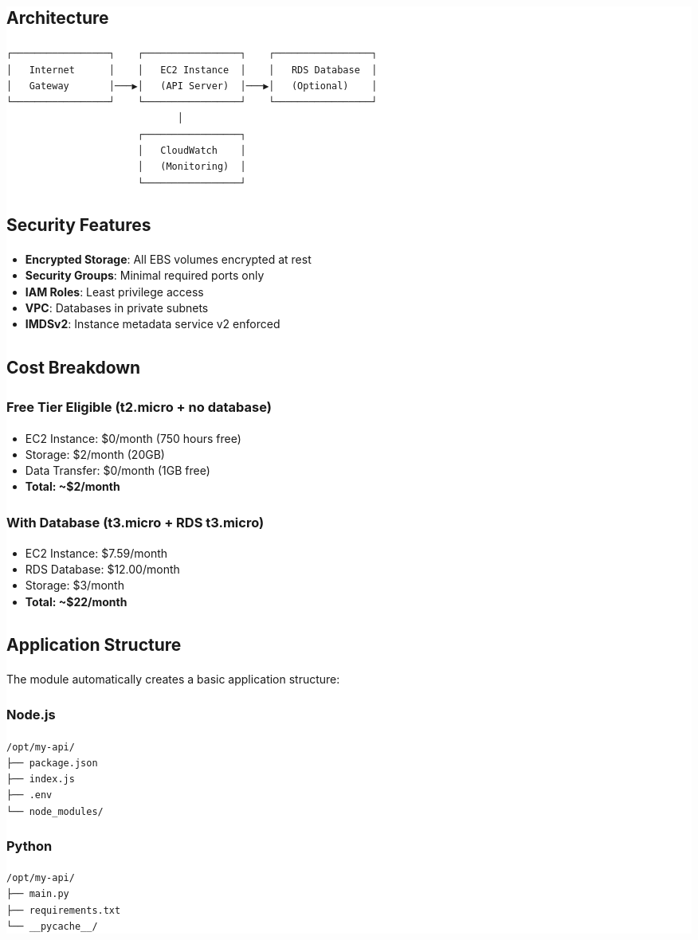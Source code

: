 ## Architecture

```
┌─────────────────┐    ┌─────────────────┐    ┌─────────────────┐
│   Internet      │    │   EC2 Instance  │    │   RDS Database  │
│   Gateway       │───▶│   (API Server)  │───▶│   (Optional)    │
└─────────────────┘    └─────────────────┘    └─────────────────┘
                              │
                       ┌─────────────────┐
                       │   CloudWatch    │
                       │   (Monitoring)  │
                       └─────────────────┘
```

## Security Features

- **Encrypted Storage**: All EBS volumes encrypted at rest
- **Security Groups**: Minimal required ports only
- **IAM Roles**: Least privilege access
- **VPC**: Databases in private subnets
- **IMDSv2**: Instance metadata service v2 enforced

## Cost Breakdown

### Free Tier Eligible (t2.micro + no database)
- EC2 Instance: $0/month (750 hours free)
- Storage: $2/month (20GB)
- Data Transfer: $0/month (1GB free)
- **Total: ~$2/month**

### With Database (t3.micro + RDS t3.micro)
- EC2 Instance: $7.59/month
- RDS Database: $12.00/month
- Storage: $3/month
- **Total: ~$22/month**

## Application Structure

The module automatically creates a basic application structure:

### Node.js
```
/opt/my-api/
├── package.json
├── index.js
├── .env
└── node_modules/
```

### Python
```
/opt/my-api/
├── main.py
├── requirements.txt
└── __pycache__/
```
